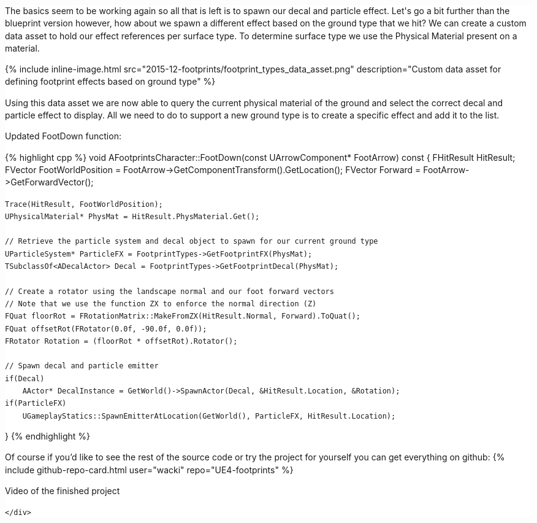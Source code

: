 The basics seem to be working again so all that is left is to spawn our decal and particle effect. Let's go a bit further than the blueprint version however, how about we spawn a different effect based on the ground type that we hit? We can create a custom data asset to hold our effect references per surface type. To determine surface type we use the Physical Material present on a material. 

{% include inline-image.html src="2015-12-footprints/footprint_types_data_asset.png" description="Custom data asset for defining footprint effects based on ground type" %}

Using this data asset we are now able to query the current physical material of the ground and select the correct decal and particle effect to display. All we need to do to support a new ground type is to create a specific effect and add it to the list.

Updated FootDown function:

{% highlight cpp %}
void AFootprintsCharacter::FootDown(const UArrowComponent* FootArrow) const
{
    FHitResult HitResult;
    FVector FootWorldPosition = FootArrow->GetComponentTransform().GetLocation();
    FVector Forward = FootArrow->GetForwardVector();

    Trace(HitResult, FootWorldPosition);    
    UPhysicalMaterial* PhysMat = HitResult.PhysMaterial.Get();

    // Retrieve the particle system and decal object to spawn for our current ground type
    UParticleSystem* ParticleFX = FootprintTypes->GetFootprintFX(PhysMat);
    TSubclassOf<ADecalActor> Decal = FootprintTypes->GetFootprintDecal(PhysMat);
        
    // Create a rotator using the landscape normal and our foot forward vectors
    // Note that we use the function ZX to enforce the normal direction (Z)
    FQuat floorRot = FRotationMatrix::MakeFromZX(HitResult.Normal, Forward).ToQuat();
    FQuat offsetRot(FRotator(0.0f, -90.0f, 0.0f));
    FRotator Rotation = (floorRot * offsetRot).Rotator();

    // Spawn decal and particle emitter
    if(Decal)
        AActor* DecalInstance = GetWorld()->SpawnActor(Decal, &HitResult.Location, &Rotation);
    if(ParticleFX)
        UGameplayStatics::SpawnEmitterAtLocation(GetWorld(), ParticleFX, HitResult.Location);
}
{% endhighlight %}


Of course if you’d like to see the rest of the source code or try the project for yourself you can get everything on github:
{% include github-repo-card.html user="wacki" repo="UE4-footprints" %}

<p>
	<div class="inline-image" style="display: block;"><div class="video-container">
		<iframe src="https://www.youtube.com/embed/SiXxQkc0xMc" frameborder="0"></iframe>
		</div>
		<p>Video of the finished project</p>
		
	</div>
</p>
